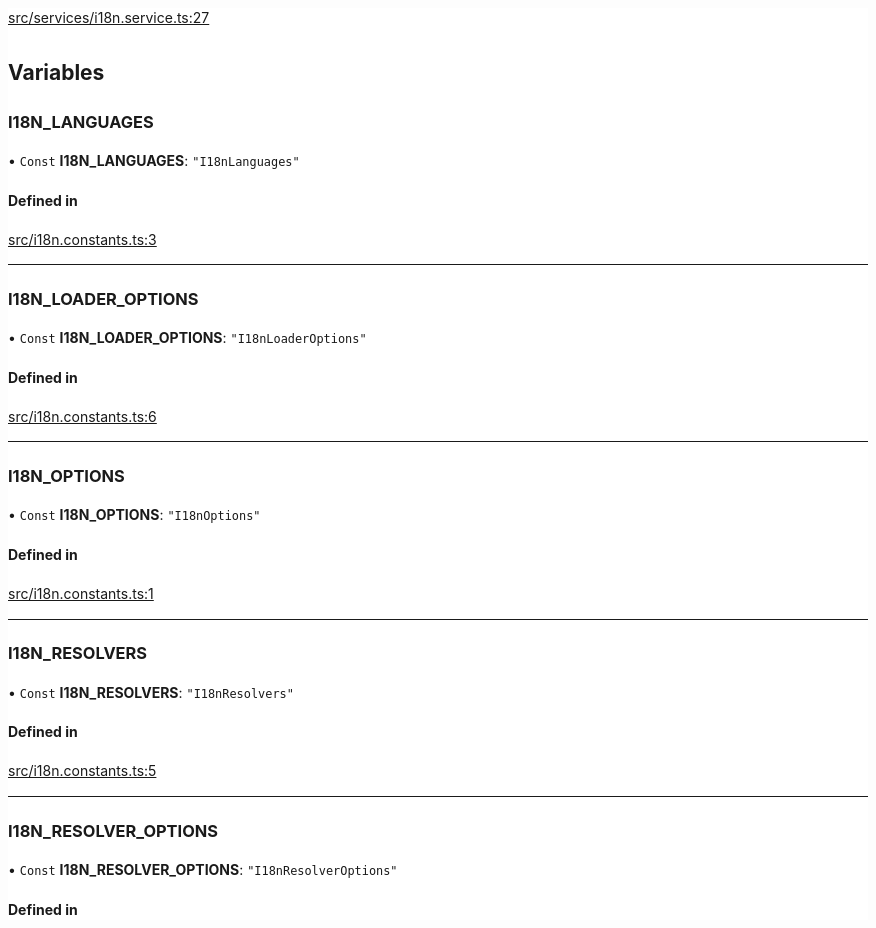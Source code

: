 [src/services/i18n.service.ts:27](https://github.com/toonvanstrijp/nestjs-i18n/blob/085d31c/src/services/i18n.service.ts#L27)

## Variables

### I18N\_LANGUAGES

• `Const` **I18N\_LANGUAGES**: ``"I18nLanguages"``

#### Defined in

[src/i18n.constants.ts:3](https://github.com/toonvanstrijp/nestjs-i18n/blob/085d31c/src/i18n.constants.ts#L3)

___

### I18N\_LOADER\_OPTIONS

• `Const` **I18N\_LOADER\_OPTIONS**: ``"I18nLoaderOptions"``

#### Defined in

[src/i18n.constants.ts:6](https://github.com/toonvanstrijp/nestjs-i18n/blob/085d31c/src/i18n.constants.ts#L6)

___

### I18N\_OPTIONS

• `Const` **I18N\_OPTIONS**: ``"I18nOptions"``

#### Defined in

[src/i18n.constants.ts:1](https://github.com/toonvanstrijp/nestjs-i18n/blob/085d31c/src/i18n.constants.ts#L1)

___

### I18N\_RESOLVERS

• `Const` **I18N\_RESOLVERS**: ``"I18nResolvers"``

#### Defined in

[src/i18n.constants.ts:5](https://github.com/toonvanstrijp/nestjs-i18n/blob/085d31c/src/i18n.constants.ts#L5)

___

### I18N\_RESOLVER\_OPTIONS

• `Const` **I18N\_RESOLVER\_OPTIONS**: ``"I18nResolverOptions"``

#### Defined in
